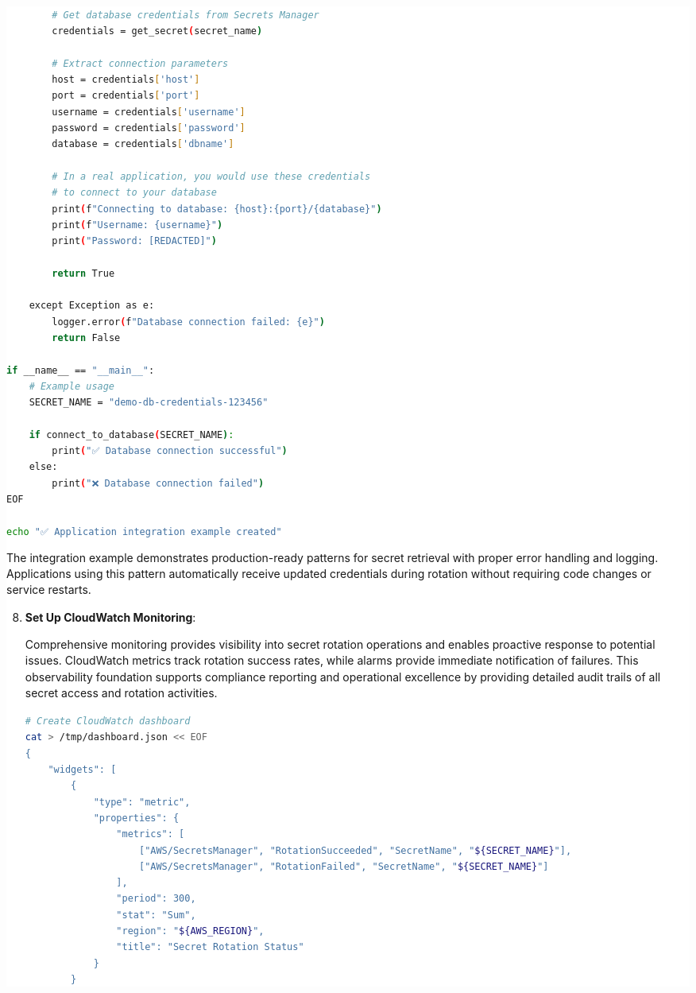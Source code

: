    ```bash
           # Get database credentials from Secrets Manager
           credentials = get_secret(secret_name)
           
           # Extract connection parameters
           host = credentials['host']
           port = credentials['port']
           username = credentials['username']
           password = credentials['password']
           database = credentials['dbname']
           
           # In a real application, you would use these credentials
           # to connect to your database
           print(f"Connecting to database: {host}:{port}/{database}")
           print(f"Username: {username}")
           print("Password: [REDACTED]")
           
           return True
           
       except Exception as e:
           logger.error(f"Database connection failed: {e}")
           return False
   
   if __name__ == "__main__":
       # Example usage
       SECRET_NAME = "demo-db-credentials-123456"
       
       if connect_to_database(SECRET_NAME):
           print("✅ Database connection successful")
       else:
           print("❌ Database connection failed")
   EOF
   
   echo "✅ Application integration example created"
   ```

   The integration example demonstrates production-ready patterns for secret retrieval with proper error handling and logging. Applications using this pattern automatically receive updated credentials during rotation without requiring code changes or service restarts.

8. **Set Up CloudWatch Monitoring**:

   Comprehensive monitoring provides visibility into secret rotation operations and enables proactive response to potential issues. CloudWatch metrics track rotation success rates, while alarms provide immediate notification of failures. This observability foundation supports compliance reporting and operational excellence by providing detailed audit trails of all secret access and rotation activities.

   ```bash
   # Create CloudWatch dashboard
   cat > /tmp/dashboard.json << EOF
   {
       "widgets": [
           {
               "type": "metric",
               "properties": {
                   "metrics": [
                       ["AWS/SecretsManager", "RotationSucceeded", "SecretName", "${SECRET_NAME}"],
                       ["AWS/SecretsManager", "RotationFailed", "SecretName", "${SECRET_NAME}"]
                   ],
                   "period": 300,
                   "stat": "Sum",
                   "region": "${AWS_REGION}",
                   "title": "Secret Rotation Status"
               }
           }
   ```